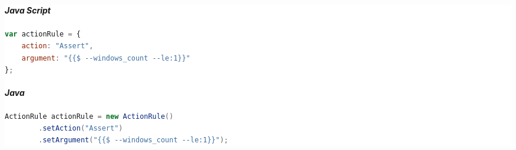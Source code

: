 #### _Java Script_
```js
var actionRule = {
    action: "Assert",
    argument: "{{$ --windows_count --le:1}}"
};
```

#### _Java_
```java
ActionRule actionRule = new ActionRule()
        .setAction("Assert")
        .setArgument("{{$ --windows_count --le:1}}");
```